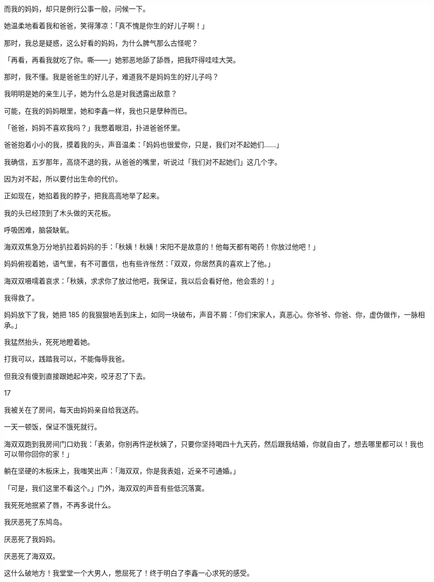 而我的妈妈，却只是例行公事一般，问候一下。

她温柔地看着我和爸爸，笑得薄凉：「真不愧是你生的好儿子啊！」

那时，我总是疑惑，这么好看的妈妈，为什么脾气那么古怪呢？

「再看，再看我就吃了你。嘶——」她邪恶地舔了舔唇，把我吓得哇哇大哭。

那时，我不懂。我是爸爸生的好儿子，难道我不是妈妈生的好儿子吗？

我明明是她的亲生儿子，她为什么总是对我透露出敌意？

可能，在我的妈妈眼里，她和李鑫一样，我也只是孽种而已。

「爸爸，妈妈不喜欢我吗？」我憋着眼泪，扑进爸爸怀里。

爸爸抱着小小的我，摸着我的头，声音温柔：「妈妈也很爱你，只是，我们对不起她们……」

我确信，五岁那年，高烧不退的我，从爸爸的嘴里，听说过「我们对不起她们」这几个字。

因为对不起，所以要付出生命的代价。

正如现在，她掐着我的脖子，把我高高地举了起来。

我的头已经顶到了木头做的天花板。

呼吸困难，脑袋缺氧。

海双双焦急万分地扒拉着妈妈的手：「秋姨！秋姨！宋阳不是故意的！他每天都有喝药！你放过他吧！」

妈妈俯视着她，语气里，有不可置信，也有些许怅然：「双双，你居然真的喜欢上了他。」

海双双嗫嚅着哀求：「秋姨，求求你了放过他吧，我保证，我以后会看好他，他会乖的！」

我得救了。

妈妈放下了我，她把 185 的我狠狠地丢到床上，如同一块破布，声音不屑：「你们宋家人，真恶心。你爷爷、你爸、你，虚伪做作，一脉相承。」

我猛然抬头，死死地瞪着她。

打我可以，践踏我可以，不能侮辱我爸。

但我没有傻到直接跟她起冲突，咬牙忍了下去。

17

我被关在了房间，每天由妈妈亲自给我送药。

一天一顿饭，保证不饿死就行。

海双双跑到我房间门口劝我：「表弟，你别再忤逆秋姨了，只要你坚持喝四十九天药，然后跟我结婚，你就自由了，想去哪里都可以！我也可以带你回你的家！」

躺在坚硬的木板床上，我嗤笑出声：「海双双，你是我表姐，近亲不可通婚。」

「可是，我们这里不看这个。」门外，海双双的声音有些低沉落寞。

我死死地抿紧了唇，不再多说什么。

我厌恶死了东鸠岛。

厌恶死了我妈妈。

厌恶死了海双双。

这什么破地方！我堂堂一个大男人，憋屈死了！终于明白了李鑫一心求死的感受。
